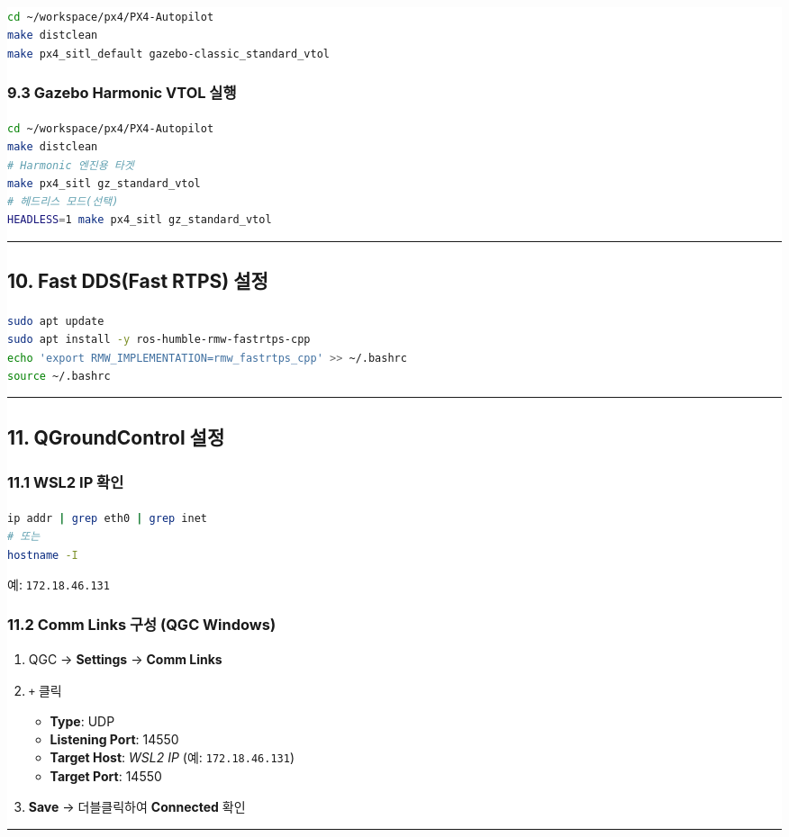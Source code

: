 ```bash
cd ~/workspace/px4/PX4-Autopilot
make distclean
make px4_sitl_default gazebo-classic_standard_vtol
```

### 9.3 Gazebo Harmonic VTOL 실행

```bash
cd ~/workspace/px4/PX4-Autopilot
make distclean
# Harmonic 엔진용 타겟
make px4_sitl gz_standard_vtol
# 헤드리스 모드(선택)
HEADLESS=1 make px4_sitl gz_standard_vtol
```

---

## 10. Fast DDS(Fast RTPS) 설정

```bash
sudo apt update
sudo apt install -y ros-humble-rmw-fastrtps-cpp
echo 'export RMW_IMPLEMENTATION=rmw_fastrtps_cpp' >> ~/.bashrc
source ~/.bashrc
```

---

## 11. QGroundControl 설정

### 11.1 WSL2 IP 확인

```bash
ip addr | grep eth0 | grep inet
# 또는
hostname -I
```

예: `172.18.46.131`

### 11.2 Comm Links 구성 (QGC Windows)

1. QGC → **Settings** → **Comm Links**
2. `+` 클릭

   * **Type**: UDP
   * **Listening Port**: 14550
   * **Target Host**: *WSL2 IP* (예: `172.18.46.131`)
   * **Target Port**: 14550
3. **Save** → 더블클릭하여 **Connected** 확인

---

